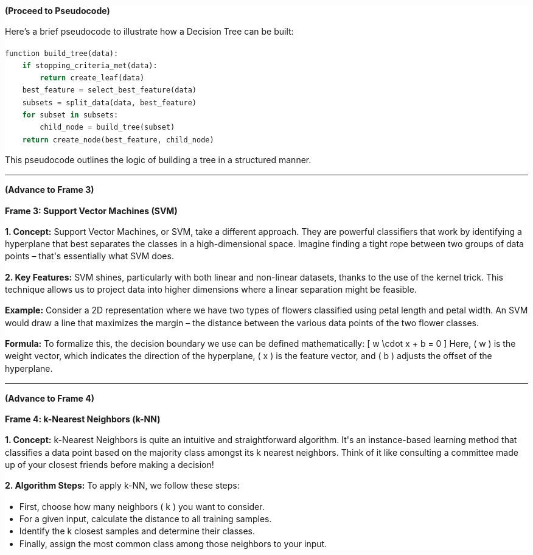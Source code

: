 **(Proceed to Pseudocode)**

Here’s a brief pseudocode to illustrate how a Decision Tree can be built:
```python
function build_tree(data):
    if stopping_criteria_met(data):
        return create_leaf(data)
    best_feature = select_best_feature(data)
    subsets = split_data(data, best_feature)
    for subset in subsets:
        child_node = build_tree(subset)
    return create_node(best_feature, child_node)
```

This pseudocode outlines the logic of building a tree in a structured manner. 

---

**(Advance to Frame 3)**

**Frame 3: Support Vector Machines (SVM)**

**1. Concept:**
Support Vector Machines, or SVM, take a different approach. They are powerful classifiers that work by identifying a hyperplane that best separates the classes in a high-dimensional space. Imagine finding a tight rope between two groups of data points – that's essentially what SVM does. 

**2. Key Features:**
SVM shines, particularly with both linear and non-linear datasets, thanks to the use of the kernel trick. This technique allows us to project data into higher dimensions where a linear separation might be feasible.

**Example:**
Consider a 2D representation where we have two types of flowers classified using petal length and petal width. An SVM would draw a line that maximizes the margin – the distance between the various data points of the two flower classes.

**Formula:**
To formalize this, the decision boundary we use can be defined mathematically:
\[
w \cdot x + b = 0
\]
Here, \( w \) is the weight vector, which indicates the direction of the hyperplane, \( x \) is the feature vector, and \( b \) adjusts the offset of the hyperplane. 

---

**(Advance to Frame 4)**

**Frame 4: k-Nearest Neighbors (k-NN)**

**1. Concept:**
k-Nearest Neighbors is quite an intuitive and straightforward algorithm. It's an instance-based learning method that classifies a data point based on the majority class amongst its k nearest neighbors. Think of it like consulting a committee made up of your closest friends before making a decision!

**2. Algorithm Steps:**
To apply k-NN, we follow these steps:
- First, choose how many neighbors \( k \) you want to consider.
- For a given input, calculate the distance to all training samples. 
- Identify the k closest samples and determine their classes.
- Finally, assign the most common class among those neighbors to your input.

